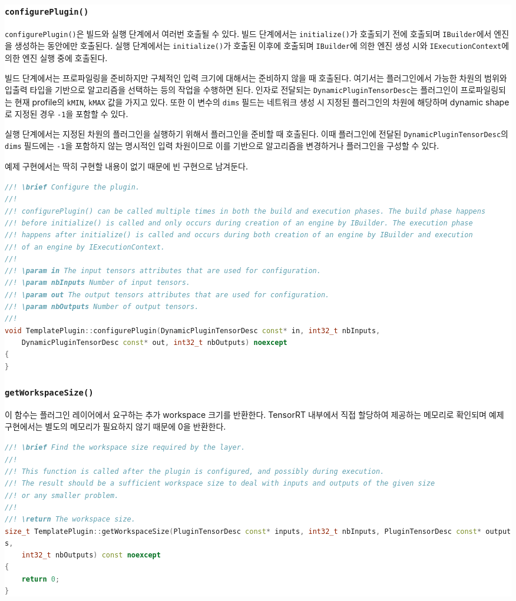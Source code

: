 ### `configurePlugin()`

`configurePlugin()`은 빌드와 실행 단계에서 여러번 호출될 수 있다. 빌드 단계에서는 `initialize()`가 호출되기 전에 호출되며 `IBuilder`에서 엔진을 생성하는 동안에만 호출된다. 실행 단계에서는 `initialize()`가 호출된 이후에 호출되며 `IBuilder`에 의한 엔진 생성 시와 `IExecutionContext`에 의한 엔진 실행 중에 호출된다.

빌드 단계에서는 프로파일링을 준비하지만 구체적인 입력 크기에 대해서는 준비하지 않을 때 호출된다. 여기서는 플러그인에서 가능한 차원의 범위와 입출력 타입을 기반으로 알고리즘을 선택하는 등의 작업을 수행하면 된다. 인자로 전달되는 `DynamicPluginTensorDesc`는 플러그인이 프로파일링되는 현재 profile의 `kMIN`, `kMAX` 값을 가지고 있다. 또한 이 변수의 `dims` 필드는 네트워크 생성 시 지정된 플러그인의 차원에 해당하며 dynamic shape로 지정된 경우 `-1`을 포함할 수 있다.

실행 단계에서는 지정된 차원의 플러그인을 실행하기 위해서 플러그인을 준비할 때 호출된다. 이때 플러그인에 전달된 `DynamicPluginTensorDesc`의 `dims` 필드에는 `-1`을 포함하지 않는 명시적인 입력 차원이므로 이를 기반으로 알고리즘을 변경하거나 플러그인을 구성할 수 있다.

예제 구현에서는 딱히 구현할 내용이 없기 때문에 빈 구현으로 남겨둔다.
```c++
//! \brief Configure the plugin.
//!
//! configurePlugin() can be called multiple times in both the build and execution phases. The build phase happens
//! before initialize() is called and only occurs during creation of an engine by IBuilder. The execution phase
//! happens after initialize() is called and occurs during both creation of an engine by IBuilder and execution
//! of an engine by IExecutionContext.
//!
//! \param in The input tensors attributes that are used for configuration.
//! \param nbInputs Number of input tensors.
//! \param out The output tensors attributes that are used for configuration.
//! \param nbOutputs Number of output tensors.
//!
void TemplatePlugin::configurePlugin(DynamicPluginTensorDesc const* in, int32_t nbInputs,
    DynamicPluginTensorDesc const* out, int32_t nbOutputs) noexcept
{
}
```

### `getWorkspaceSize()`

이 함수는 플러그인 레이어에서 요구하는 추가 workspace 크기를 반환한다. TensorRT 내부에서 직접 할당하여 제공하는 메모리로 확인되며 예제 구현에서는 별도의 메모리가 필요하지 않기 때문에 0을 반환한다.

```c++
//! \brief Find the workspace size required by the layer.
//!
//! This function is called after the plugin is configured, and possibly during execution.
//! The result should be a sufficient workspace size to deal with inputs and outputs of the given size
//! or any smaller problem.
//!
//! \return The workspace size.
size_t TemplatePlugin::getWorkspaceSize(PluginTensorDesc const* inputs, int32_t nbInputs, PluginTensorDesc const* outputs,
    int32_t nbOutputs) const noexcept
{
    return 0;
}
```
